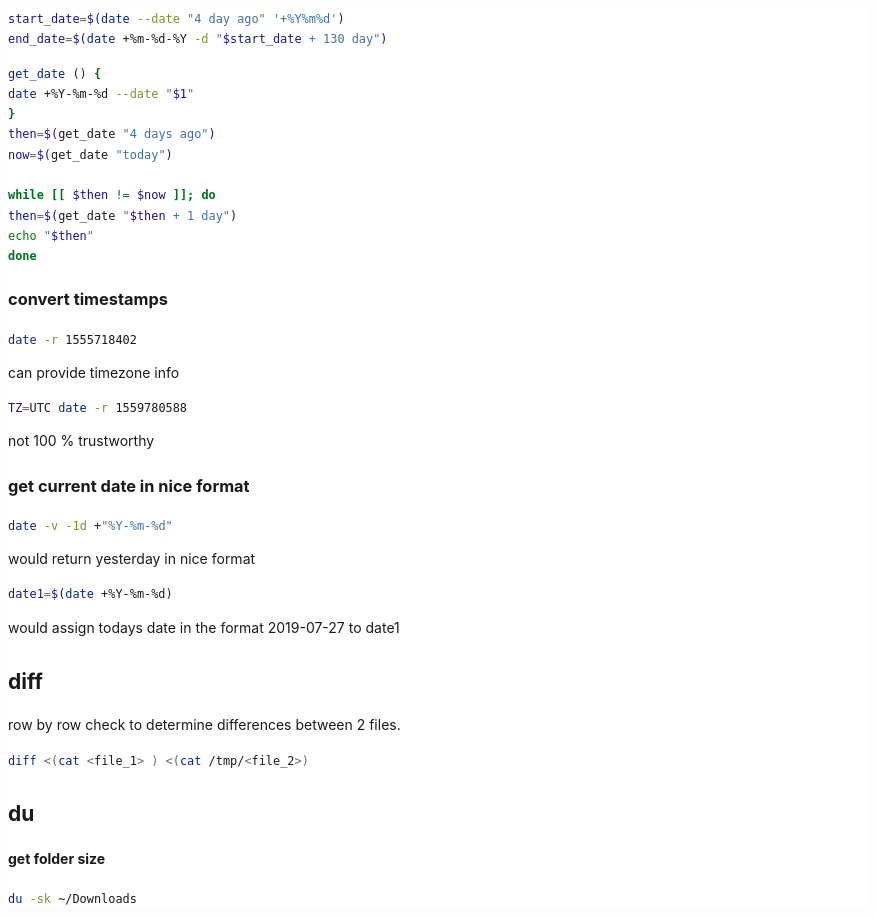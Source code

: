 ```bash
start_date=$(date --date "4 day ago" '+%Y%m%d')
end_date=$(date +%m-%d-%Y -d "$start_date + 130 day")

```

```bash
get_date () {
date +%Y-%m-%d --date "$1"
}
then=$(get_date "4 days ago")
now=$(get_date "today")

while [[ $then != $now ]]; do
then=$(get_date "$then + 1 day")
echo "$then"
done
```

### convert timestamps
```bash
date -r 1555718402
```
can provide timezone info
```bash
TZ=UTC date -r 1559780588
```
not 100 % trustworthy

### get current date in nice format
```bash
date -v -1d +"%Y-%m-%d"
```
would return yesterday in nice format
```bash
date1=$(date +%Y-%m-%d)
```
would assign todays date in the format 2019-07-27 to date1

## diff

row by row check to determine differences between 2 files.

```bash
diff <(cat <file_1> ) <(cat /tmp/<file_2>)
```

## du

#### get folder size
```bash
du -sk ~/Downloads
```
